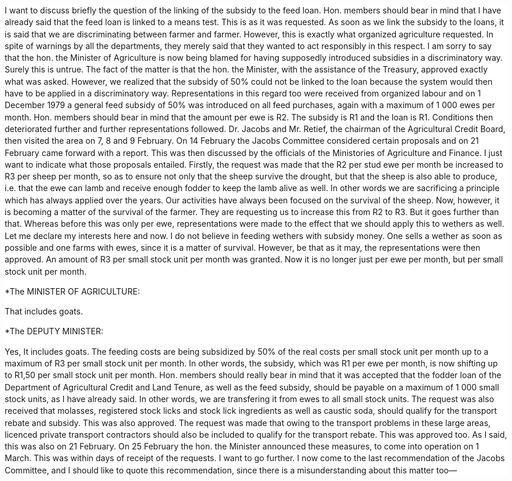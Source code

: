 <p>I want to discuss briefly the question of the linking of the subsidy to the feed loan. Hon. members should bear in mind that I have <span class="col_2189-2190" refersTo="page_1113"/>already said that the feed loan is linked to a means test. This is as it was requested. As soon as we link the subsidy to the loans, it is said that we are discriminating between farmer and farmer. However, this is exactly what organized agriculture requested. In spite of warnings by all the departments, they merely said that they wanted to act responsibly in this respect. I am sorry to say that the hon. the Minister of Agriculture is now being blamed for having supposedly introduced subsidies in a discriminatory way. Surely this is untrue. The fact of the matter is that the hon. the Minister, with the assistance of the Treasury, approved exactly what was asked. However, we realized that the subsidy of 50% could not be linked to the loan because the system would then have to be applied in a discriminatory way. Representations in this regard too were received from organized labour and on 1 December 1979 a general feed subsidy of 50% was introduced on all feed purchases, again with a maximum of 1 000 ewes per month. Hon. members should bear in mind that the amount per ewe is R2. The subsidy is R1 and the loan is R1. Conditions then deteriorated further and further representations followed. Dr. Jacobs and Mr. Retief, the chairman of the Agricultural Credit Board, then visited the area on 7, 8 and 9 February. On 14 February the Jacobs Committee considered certain proposals and on 21 February came forward with a report. This was then discussed by the officials of the Ministories of Agriculture and Finance. I just want to indicate what those proposals entailed. Firstly, the request was made that the R2 per stud ewe per month be increased to R3 per sheep per month, so as to ensure not only that the sheep survive the drought, but that the sheep is also able to produce, i.e. that the ewe can lamb and receive enough fodder to keep the lamb alive as well. In other words we are sacrificing a principle which has always applied over the years. Our activities have always been focused on the survival of the sheep. Now, however, it is becoming a matter of the survival of the farmer. They are requesting us to increase this from R2 to R3. But it goes further than that. Whereas before this was only per ewe, representations were made to the effect that we should apply this to wethers as well. Let me declare my interests here and now. I do not believe in feeding wethers with subsidy money. One sells a wether as soon as possible and one farms with ewes, since it is a matter of survival. However, be that as it may, the representations were then approved. An amount of R3 per small stock unit per month was granted. Now it is no longer just per ewe per month, but per small stock unit per month.</p>

</speech>

<speech by="#minister_of_agriculture">

<from>*The <person refersTo="hansard_za">MINISTER OF AGRICULTURE</person>:</from>

<p>That includes goats.</p>

</speech>

<speech by="#deputy_minister">

<from>*The <person refersTo="hansard_za">DEPUTY MINISTER</person>:</from>

<p>Yes, It includes goats. The feeding costs are being subsidized by 50% of the real costs per small stock unit per month up to a maximum of R3 per small stock unit per month. In other words, the subsidy, which was R1 per ewe per month, is now shifting up to R1,50 per small stock unit per month. Hon. members should really bear in mind that it was accepted that the fodder loan of the Department of Agricultural Credit and Land Tenure, as well as the feed subsidy, should be payable on a maximum of 1 000 small stock units, as I have already said. In other words, we are transfering it from ewes to all small stock units. The request was also received that molasses, registered stock licks and stock lick ingredients as well as caustic soda, should qualify for the transport rebate and subsidy. This was also approved. The request was made that owing to the transport problems in these large areas, licenced private transport contractors should also be included to qualify for the transport rebate. This was approved too. As I said, this was also on 21 February. On 25 February the hon. the Minister announced these measures, to come into operation on 1 March. This was within days of receipt of the requests. I want to go further. I now come to the last recommendation of the Jacobs Committee, and I should like to quote this recommendation, since there is a misunderstanding about this matter too&#x2014;</p>
